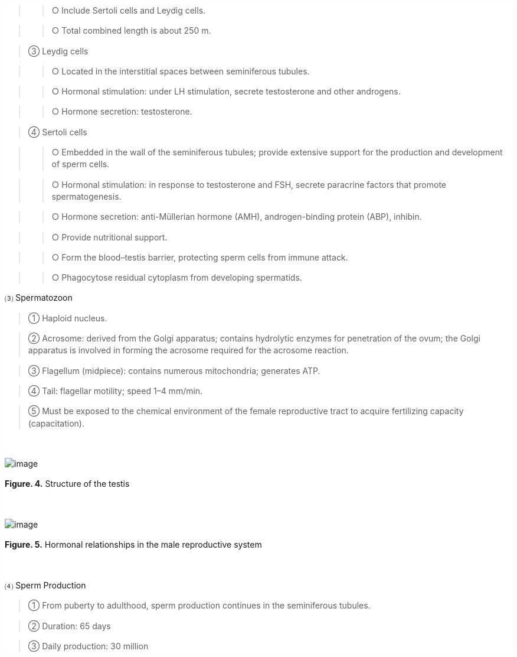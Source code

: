 >> ○ Include Sertoli cells and Leydig cells.

>> ○ Total combined length is about 250 m.

> ③ Leydig cells

>> ○ Located in the interstitial spaces between seminiferous tubules.

>> ○ Hormonal stimulation: under LH stimulation, secrete testosterone and other androgens.

>> ○ Hormone secretion: testosterone.

> ④ Sertoli cells

>> ○ Embedded in the wall of the seminiferous tubules; provide extensive support for the production and development of sperm cells.

>> ○ Hormonal stimulation: in response to testosterone and FSH, secrete paracrine factors that promote spermatogenesis.

>> ○ Hormone secretion: anti-Müllerian hormone (AMH), androgen-binding protein (ABP), inhibin.

>> ○ Provide nutritional support.

>> ○ Form the blood–testis barrier, protecting sperm cells from immune attack.

>> ○ Phagocytose residual cytoplasm from developing spermatids.

⑶ Spermatozoon

> ① Haploid nucleus.

> ② Acrosome: derived from the Golgi apparatus; contains hydrolytic enzymes for penetration of the ovum; the Golgi apparatus is involved in forming the acrosome required for the acrosome reaction.

> ③ Flagellum (midpiece): contains numerous mitochondria; generates ATP.

> ④ Tail: flagellar motility; speed 1–4 mm/min.

> ⑤ Must be exposed to the chemical environment of the female reproductive tract to acquire fertilizing capacity (capacitation).

<br>

![image](https://github.com/JB243/jb243.github.io/assets/55747737/b6bc684b-35b1-4cd9-90c0-30d1dfde10e5)

**Figure. 4.** Structure of the testis 

<br>

![image](https://github.com/JB243/jb243.github.io/assets/55747737/ff667740-4700-46e2-998a-6d9b56315215)

**Figure. 5.** Hormonal relationships in the male reproductive system

<br>

 ⑷ Sperm Production

> ① From puberty to adulthood, sperm production continues in the seminiferous tubules.

> ② Duration: 65 days

> ③ Daily production: 30 million

